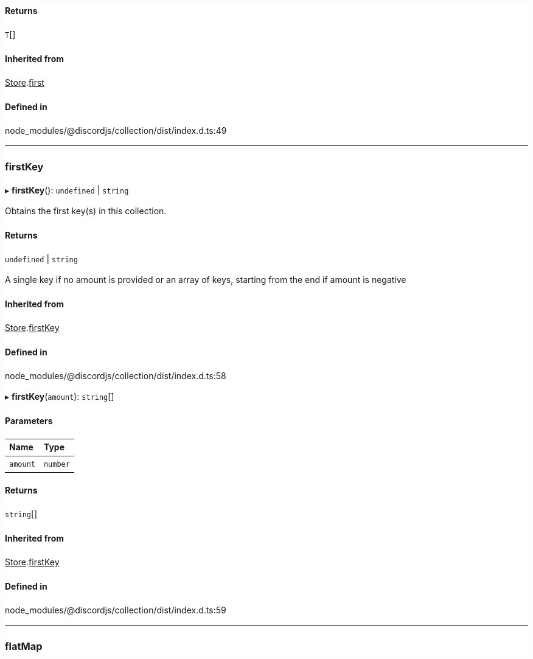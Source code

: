 #### Returns

`T`[]

#### Inherited from

[Store](Store).[first](Store#first)

#### Defined in

node_modules/@discordjs/collection/dist/index.d.ts:49

___

### firstKey

▸ **firstKey**(): `undefined` \| `string`

Obtains the first key(s) in this collection.

#### Returns

`undefined` \| `string`

A single key if no amount is provided or an array of keys, starting from the end if
amount is negative

#### Inherited from

[Store](Store).[firstKey](Store#firstkey)

#### Defined in

node_modules/@discordjs/collection/dist/index.d.ts:58

▸ **firstKey**(`amount`): `string`[]

#### Parameters

| Name | Type |
| :------ | :------ |
| `amount` | `number` |

#### Returns

`string`[]

#### Inherited from

[Store](Store).[firstKey](Store#firstkey)

#### Defined in

node_modules/@discordjs/collection/dist/index.d.ts:59

___

### flatMap
